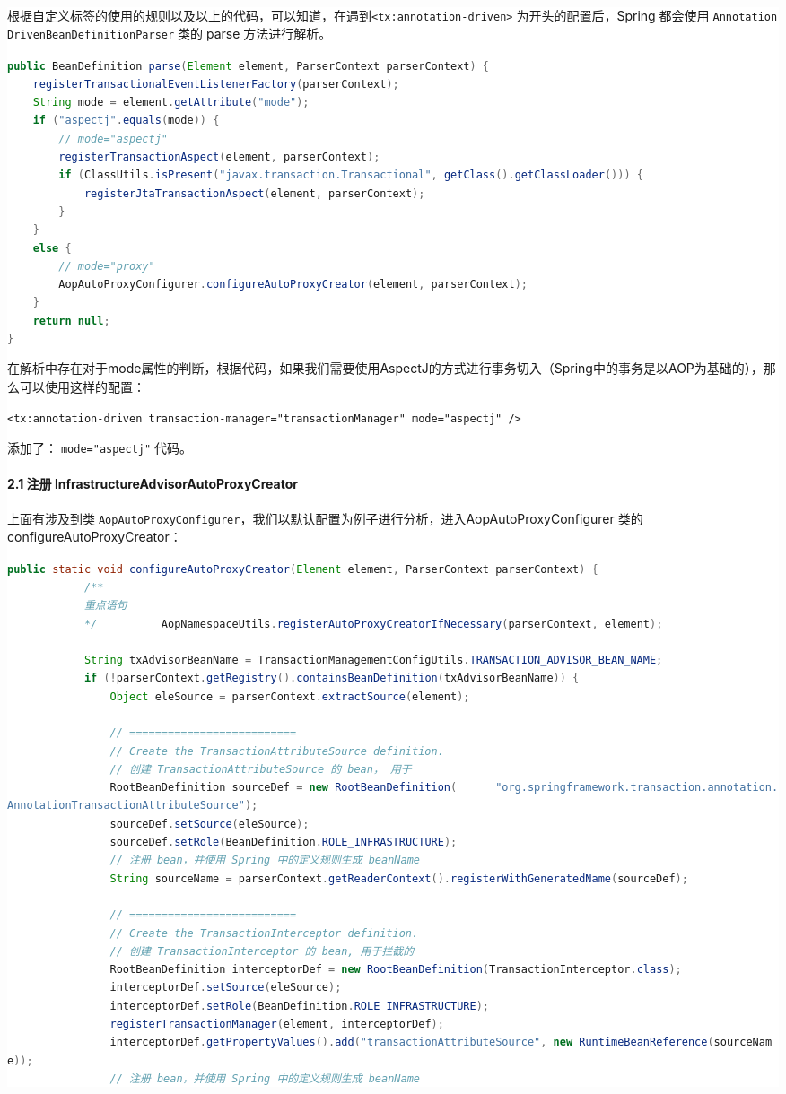 根据自定义标签的使用的规则以及以上的代码，可以知道，在遇到`<tx:annotation-driven>` 为开头的配置后，Spring 都会使用 `AnnotationDrivenBeanDefinitionParser` 类的 parse 方法进行解析。

```java
public BeanDefinition parse(Element element, ParserContext parserContext) {
    registerTransactionalEventListenerFactory(parserContext);
    String mode = element.getAttribute("mode");
    if ("aspectj".equals(mode)) {
        // mode="aspectj"
        registerTransactionAspect(element, parserContext);
        if (ClassUtils.isPresent("javax.transaction.Transactional", getClass().getClassLoader())) {
            registerJtaTransactionAspect(element, parserContext);
        }
    }
    else {
        // mode="proxy"
        AopAutoProxyConfigurer.configureAutoProxyCreator(element, parserContext);
    }
    return null;
}
```

在解析中存在对于mode属性的判断，根据代码，如果我们需要使用AspectJ的方式进行事务切入（Spring中的事务是以AOP为基础的），那么可以使用这样的配置： 

`<tx:annotation-driven transaction-manager="transactionManager" mode="aspectj" />`

添加了： `mode="aspectj"` 代码。

#### 2.1 注册 InfrastructureAdvisorAutoProxyCreator

上面有涉及到类 `AopAutoProxyConfigurer`，我们以默认配置为例子进行分析，进入AopAutoProxyConfigurer 类的 configureAutoProxyCreator：

```java 
public static void configureAutoProxyCreator(Element element, ParserContext parserContext) {
            /**
            重点语句
            */ 			AopNamespaceUtils.registerAutoProxyCreatorIfNecessary(parserContext, element);

			String txAdvisorBeanName = TransactionManagementConfigUtils.TRANSACTION_ADVISOR_BEAN_NAME;
			if (!parserContext.getRegistry().containsBeanDefinition(txAdvisorBeanName)) {
				Object eleSource = parserContext.extractSource(element);

                // ==========================
				// Create the TransactionAttributeSource definition.
                // 创建 TransactionAttributeSource 的 bean， 用于
				RootBeanDefinition sourceDef = new RootBeanDefinition(		"org.springframework.transaction.annotation.AnnotationTransactionAttributeSource");
				sourceDef.setSource(eleSource);
				sourceDef.setRole(BeanDefinition.ROLE_INFRASTRUCTURE);
                // 注册 bean，并使用 Spring 中的定义规则生成 beanName 
				String sourceName = parserContext.getReaderContext().registerWithGeneratedName(sourceDef);

                // ==========================
				// Create the TransactionInterceptor definition.
                // 创建 TransactionInterceptor 的 bean, 用于拦截的
				RootBeanDefinition interceptorDef = new RootBeanDefinition(TransactionInterceptor.class);
				interceptorDef.setSource(eleSource);
				interceptorDef.setRole(BeanDefinition.ROLE_INFRASTRUCTURE);
				registerTransactionManager(element, interceptorDef);
				interceptorDef.getPropertyValues().add("transactionAttributeSource", new RuntimeBeanReference(sourceName));
                // 注册 bean，并使用 Spring 中的定义规则生成 beanName 
```